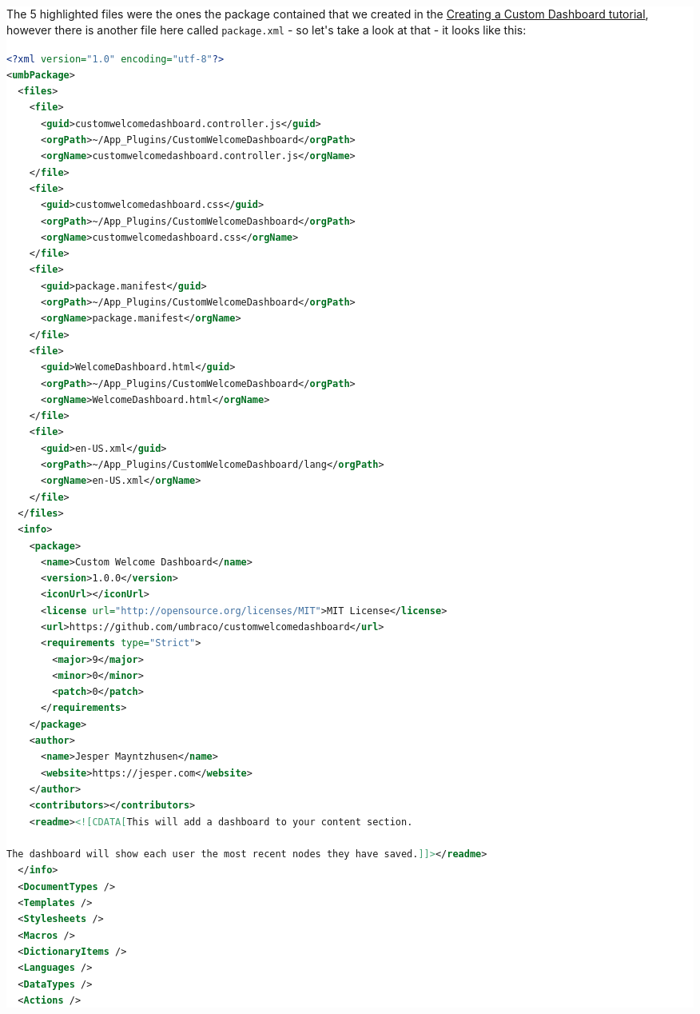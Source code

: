 The 5 highlighted files were the ones the package contained that we created in the [Creating a Custom Dashboard tutorial](../../../Tutorials/Creating-a-Custom-Dashboard/index.md), however there is another file here called `package.xml` - so let's take a look at that - it looks like this:

```xml
<?xml version="1.0" encoding="utf-8"?>
<umbPackage>
  <files>
    <file>
      <guid>customwelcomedashboard.controller.js</guid>
      <orgPath>~/App_Plugins/CustomWelcomeDashboard</orgPath>
      <orgName>customwelcomedashboard.controller.js</orgName>
    </file>
    <file>
      <guid>customwelcomedashboard.css</guid>
      <orgPath>~/App_Plugins/CustomWelcomeDashboard</orgPath>
      <orgName>customwelcomedashboard.css</orgName>
    </file>
    <file>
      <guid>package.manifest</guid>
      <orgPath>~/App_Plugins/CustomWelcomeDashboard</orgPath>
      <orgName>package.manifest</orgName>
    </file>
    <file>
      <guid>WelcomeDashboard.html</guid>
      <orgPath>~/App_Plugins/CustomWelcomeDashboard</orgPath>
      <orgName>WelcomeDashboard.html</orgName>
    </file>
    <file>
      <guid>en-US.xml</guid>
      <orgPath>~/App_Plugins/CustomWelcomeDashboard/lang</orgPath>
      <orgName>en-US.xml</orgName>
    </file>
  </files>
  <info>
    <package>
      <name>Custom Welcome Dashboard</name>
      <version>1.0.0</version>
      <iconUrl></iconUrl>
      <license url="http://opensource.org/licenses/MIT">MIT License</license>
      <url>https://github.com/umbraco/customwelcomedashboard</url>
      <requirements type="Strict">
        <major>9</major>
        <minor>0</minor>
        <patch>0</patch>
      </requirements>
    </package>
    <author>
      <name>Jesper Mayntzhusen</name>
      <website>https://jesper.com</website>
    </author>
    <contributors></contributors>
    <readme><![CDATA[This will add a dashboard to your content section. 

The dashboard will show each user the most recent nodes they have saved.]]></readme>
  </info>
  <DocumentTypes />
  <Templates />
  <Stylesheets />
  <Macros />
  <DictionaryItems />
  <Languages />
  <DataTypes />
  <Actions />
```